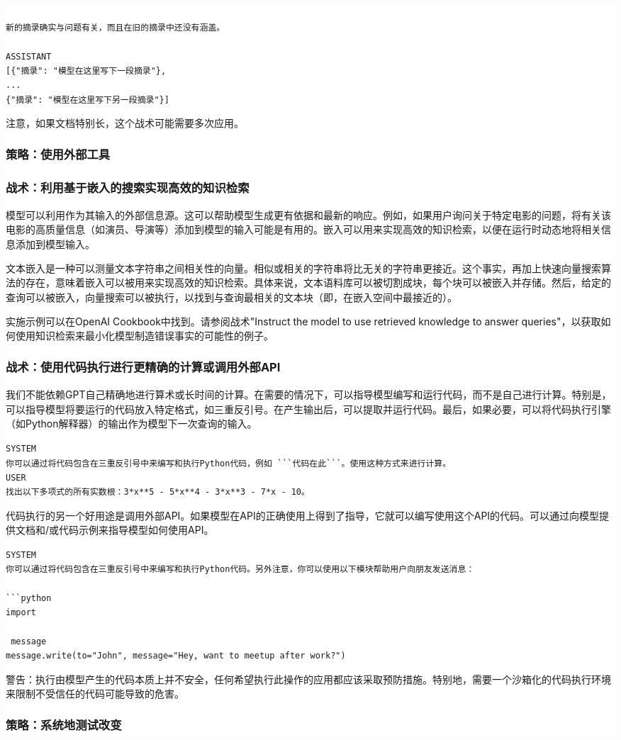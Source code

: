 ```

新的摘录确实与问题有关，而且在旧的摘录中还没有涵盖。

ASSISTANT
[{"摘录": "模型在这里写下一段摘录"},
...
{"摘录": "模型在这里写下另一段摘录"}]

```

注意，如果文档特别长，这个战术可能需要多次应用。

### 策略：使用外部工具

### 战术：利用基于嵌入的搜索实现高效的知识检索

模型可以利用作为其输入的外部信息源。这可以帮助模型生成更有依据和最新的响应。例如，如果用户询问关于特定电影的问题，将有关该电影的高质量信息（如演员、导演等）添加到模型的输入可能是有用的。嵌入可以用来实现高效的知识检索，以便在运行时动态地将相关信息添加到模型输入。

文本嵌入是一种可以测量文本字符串之间相关性的向量。相似或相关的字符串将比无关的字符串更接近。这个事实，再加上快速向量搜索算法的存在，意味着嵌入可以被用来实现高效的知识检索。具体来说，文本语料库可以被切割成块，每个块可以被嵌入并存储。然后，给定的查询可以被嵌入，向量搜索可以被执行，以找到与查询最相关的文本块（即，在嵌入空间中最接近的）。

实施示例可以在OpenAI Cookbook中找到。请参阅战术"Instruct the model to use retrieved knowledge to answer queries"，以获取如何使用知识检索来最小化模型制造错误事实的可能性的例子。

### 战术：使用代码执行进行更精确的计算或调用外部API

我们不能依赖GPT自己精确地进行算术或长时间的计算。在需要的情况下，可以指导模型编写和运行代码，而不是自己进行计算。特别是，可以指导模型将要运行的代码放入特定格式，如三重反引号。在产生输出后，可以提取并运行代码。最后，如果必要，可以将代码执行引擎（如Python解释器）的输出作为模型下一次查询的输入。

```
SYSTEM
你可以通过将代码包含在三重反引号中来编写和执行Python代码，例如 ```代码在此```。使用这种方式来进行计算。
USER
找出以下多项式的所有实数根：3*x**5 - 5*x**4 - 3*x**3 - 7*x - 10。

```

代码执行的另一个好用途是调用外部API。如果模型在API的正确使用上得到了指导，它就可以编写使用这个API的代码。可以通过向模型提供文档和/或代码示例来指导模型如何使用API。

```
SYSTEM
你可以通过将代码包含在三重反引号中来编写和执行Python代码。另外注意，你可以使用以下模块帮助用户向朋友发送消息：

```python
import

 message
message.write(to="John", message="Hey, want to meetup after work?")

```

警告：执行由模型产生的代码本质上并不安全，任何希望执行此操作的应用都应该采取预防措施。特别地，需要一个沙箱化的代码执行环境来限制不受信任的代码可能导致的危害。

### 策略：系统地测试改变
